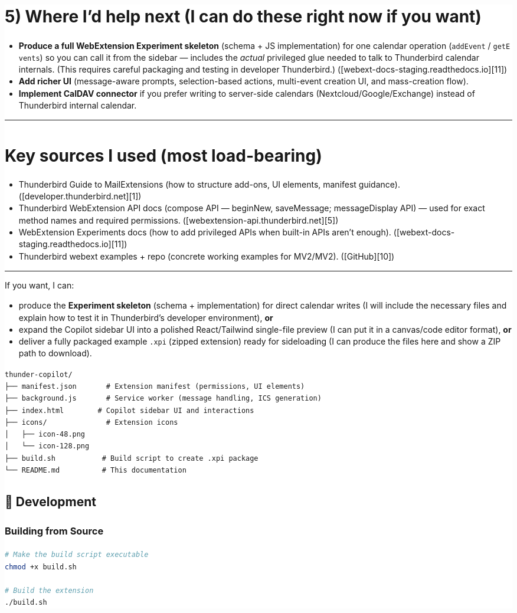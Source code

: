 
# 5) Where I’d help next (I can do these right now if you want)

* **Produce a full WebExtension Experiment skeleton** (schema + JS implementation) for one calendar operation (`addEvent` / `getEvents`) so you can call it from the sidebar — includes the *actual* privileged glue needed to talk to Thunderbird calendar internals. (This requires careful packaging and testing in developer Thunderbird.) ([webext-docs-staging.readthedocs.io][11])
* **Add richer UI** (message-aware prompts, selection-based actions, multi-event creation UI, and mass-creation flow).
* **Implement CalDAV connector** if you prefer writing to server-side calendars (Nextcloud/Google/Exchange) instead of Thunderbird internal calendar.

---

# Key sources I used (most load-bearing)

* Thunderbird Guide to MailExtensions (how to structure add-ons, UI elements, manifest guidance). ([developer.thunderbird.net][1])
* Thunderbird WebExtension API docs (compose API — beginNew, saveMessage; messageDisplay API) — used for exact method names and required permissions. ([webextension-api.thunderbird.net][5])
* WebExtension Experiments docs (how to add privileged APIs when built-in APIs aren’t enough). ([webext-docs-staging.readthedocs.io][11])
* Thunderbird webext examples + repo (concrete working examples for MV2/MV2). ([GitHub][10])

---

If you want, I can:

* produce the **Experiment skeleton** (schema + implementation) for direct calendar writes (I will include the necessary files and explain how to test it in Thunderbird’s developer environment), **or**
* expand the Copilot sidebar UI into a polished React/Tailwind single-file preview (I can put it in a canvas/code editor format), **or**
* deliver a fully packaged example `.xpi` (zipped extension) ready for sideloading (I can produce the files here and show a ZIP path to download).

```
thunder-copilot/
├── manifest.json       # Extension manifest (permissions, UI elements)
├── background.js       # Service worker (message handling, ICS generation)
├── index.html        # Copilot sidebar UI and interactions
├── icons/              # Extension icons
│   ├── icon-48.png
│   └── icon-128.png
├── build.sh           # Build script to create .xpi package
└── README.md          # This documentation
```

## 🔧 Development

### Building from Source
```bash
# Make the build script executable
chmod +x build.sh

# Build the extension
./build.sh
```
